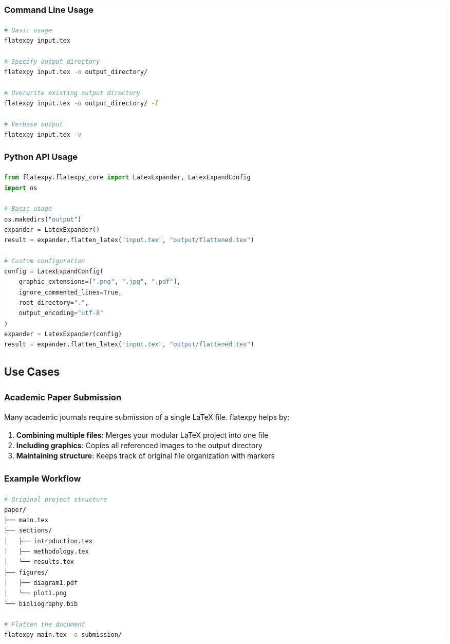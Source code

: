 ### Command Line Usage

```bash
# Basic usage
flatexpy input.tex

# Specify output directory
flatexpy input.tex -o output_directory/

# Overwrite existing output directory
flatexpy input.tex -o output_directory/ -f

# Verbose output
flatexpy input.tex -v
```

### Python API Usage

```python
from flatexpy.flatexpy_core import LatexExpander, LatexExpandConfig
import os

# Basic usage
os.makedirs("output")
expander = LatexExpander()
result = expander.flatten_latex("input.tex", "output/flattened.tex")

# Custom configuration
config = LatexExpandConfig(
    graphic_extensions=[".png", ".jpg", ".pdf"],
    ignore_commented_lines=True,
    root_directory=".",
    output_encoding="utf-8"
)
expander = LatexExpander(config)
result = expander.flatten_latex("input.tex", "output/flattened.tex")
```

## Use Cases

### Academic Paper Submission

Many academic journals require submission of a single LaTeX file. flatexpy helps by:

1. **Combining multiple files**: Merges your modular LaTeX project into one file
2. **Including graphics**: Copies all referenced images to the output directory
3. **Maintaining structure**: Keeps track of original file organization with markers

### Example Workflow

```bash
# Original project structure
paper/
├── main.tex
├── sections/
│   ├── introduction.tex
│   ├── methodology.tex
│   └── results.tex
├── figures/
│   ├── diagram1.pdf
│   └── plot1.png
└── bibliography.bib

# Flatten the document
flatexpy main.tex -o submission/
```